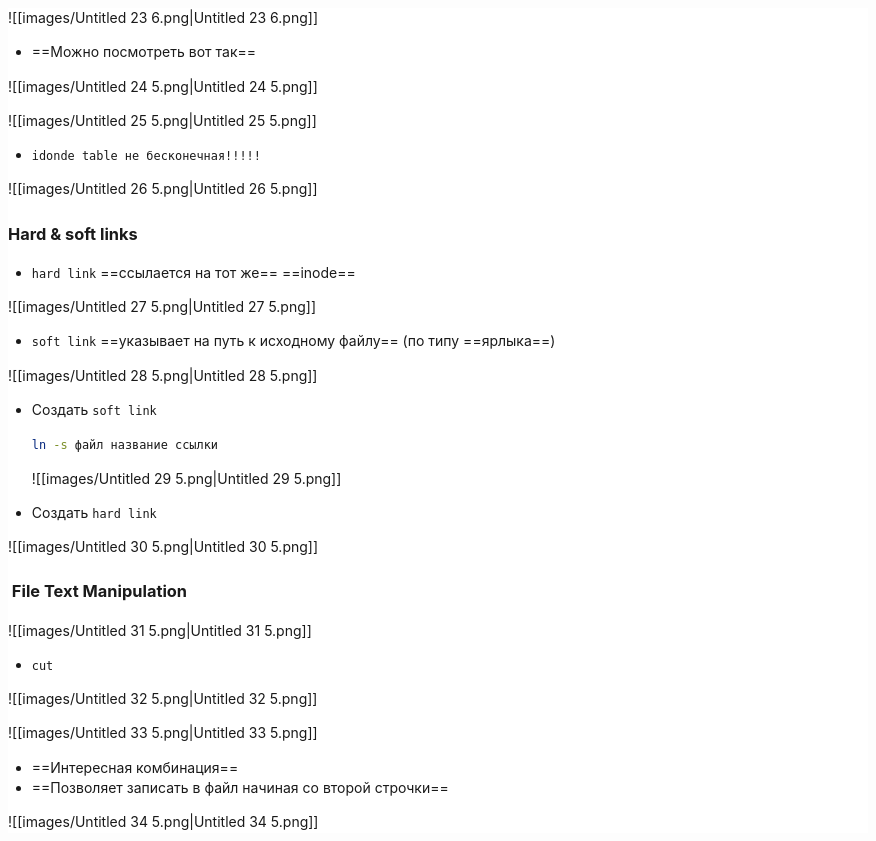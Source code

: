 ![[images/Untitled 23 6.png|Untitled 23 6.png]]

- ==Можно посмотреть вот так==

![[images/Untitled 24 5.png|Untitled 24 5.png]]

  

![[images/Untitled 25 5.png|Untitled 25 5.png]]

  

- `idonde table не бесконечная!!!!!`

![[images/Untitled 26 5.png|Untitled 26 5.png]]

### Hard & soft links

- `hard link` ==ссылается на тот же== ==inode==

![[images/Untitled 27 5.png|Untitled 27 5.png]]

- `soft link` ==указывает на путь к исходному файлу== (по типу ==ярлыка==)

![[images/Untitled 28 5.png|Untitled 28 5.png]]

  

- Создать `soft link`
    
    ```Bash
    ln -s файл название ссылки
    ```
    
    ![[images/Untitled 29 5.png|Untitled 29 5.png]]
    
- Создать `hard link`

![[images/Untitled 30 5.png|Untitled 30 5.png]]

###  File Text Manipulation

![[images/Untitled 31 5.png|Untitled 31 5.png]]

- `cut`

![[images/Untitled 32 5.png|Untitled 32 5.png]]

![[images/Untitled 33 5.png|Untitled 33 5.png]]

  

- ==Интересная комбинация==
- ==Позволяет записать в файл начиная со второй строчки==

![[images/Untitled 34 5.png|Untitled 34 5.png]]
